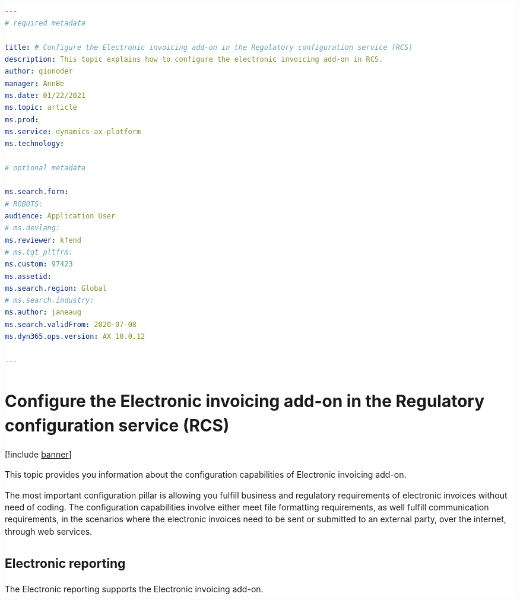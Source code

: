 ```yaml
---
# required metadata

title: # Configure the Electronic invoicing add-on in the Regulatory configuration service (RCS)
description: This topic explains how to configure the electronic invoicing add-on in RCS. 
author: gionoder
manager: AnnBe
ms.date: 01/22/2021
ms.topic: article
ms.prod: 
ms.service: dynamics-ax-platform
ms.technology: 

# optional metadata

ms.search.form: 
# ROBOTS: 
audience: Application User
# ms.devlang: 
ms.reviewer: kfend
# ms.tgt_pltfrm: 
ms.custom: 97423
ms.assetid: 
ms.search.region: Global
# ms.search.industry: 
ms.author: janeaug
ms.search.validFrom: 2020-07-08
ms.dyn365.ops.version: AX 10.0.12

---
```


# Configure the Electronic invoicing add-on in the Regulatory configuration service (RCS)

[!include [banner](../includes/banner.md)]


This topic provides you information about the configuration capabilities of Electronic invoicing add-on.

The most important configuration pillar is allowing you fulfill business and regulatory requirements of electronic invoices without need of coding. The configuration capabilities involve either meet file formatting requirements, as well fulfill communication requirements, in the scenarios where the electronic invoices need to be sent or submitted to an external party, over the internet, through web services.

## Electronic reporting

The Electronic reporting supports the Electronic invoicing add-on.
